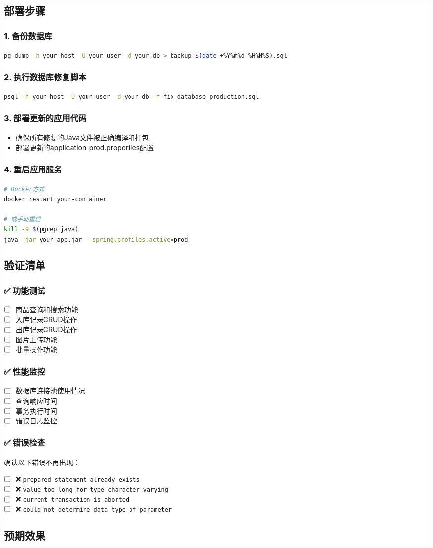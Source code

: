 ## 部署步骤

### 1. 备份数据库
```bash
pg_dump -h your-host -U your-user -d your-db > backup_$(date +%Y%m%d_%H%M%S).sql
```

### 2. 执行数据库修复脚本
```bash
psql -h your-host -U your-user -d your-db -f fix_database_production.sql
```

### 3. 部署更新的应用代码
- 确保所有修复的Java文件被正确编译和打包
- 部署更新的application-prod.properties配置

### 4. 重启应用服务
```bash
# Docker方式
docker restart your-container

# 或手动重启
kill -9 $(pgrep java)
java -jar your-app.jar --spring.profiles.active=prod
```

## 验证清单

### ✅ 功能测试
- [ ] 商品查询和搜索功能
- [ ] 入库记录CRUD操作
- [ ] 出库记录CRUD操作
- [ ] 图片上传功能
- [ ] 批量操作功能

### ✅ 性能监控
- [ ] 数据库连接池使用情况
- [ ] 查询响应时间
- [ ] 事务执行时间
- [ ] 错误日志监控

### ✅ 错误检查
确认以下错误不再出现：
- [ ] ❌ `prepared statement already exists`
- [ ] ❌ `value too long for type character varying`
- [ ] ❌ `current transaction is aborted`
- [ ] ❌ `could not determine data type of parameter`

## 预期效果
